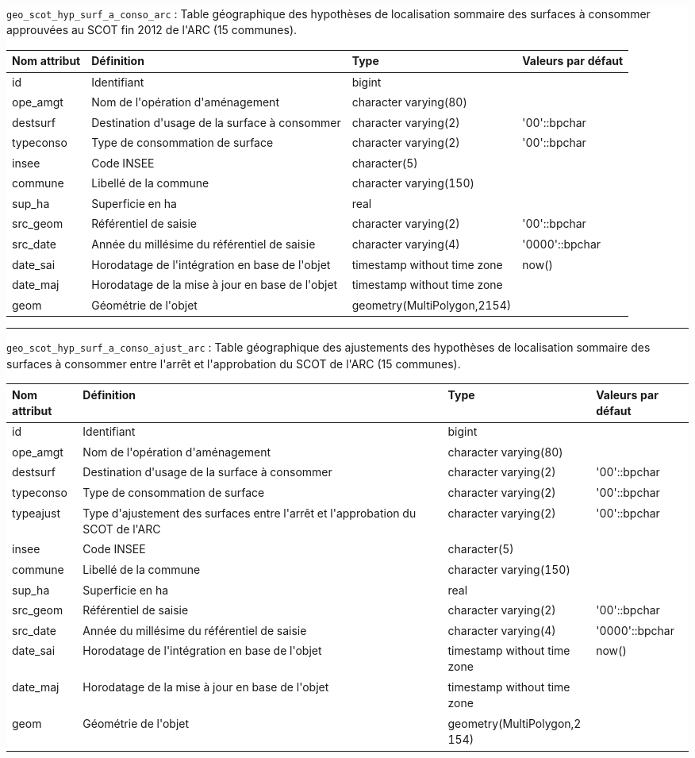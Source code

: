  `geo_scot_hyp_surf_a_conso_arc` : Table géographique des hypothèses de localisation sommaire des surfaces à consommer approuvées au SCOT fin 2012 de l'ARC (15 communes).

|Nom attribut | Définition | Type | Valeurs par défaut |
|:---|:---|:---|:---|
|id|Identifiant|bigint| |
|ope_amgt|Nom de l'opération d'aménagement|character varying(80)| |
|destsurf|Destination d'usage de la surface à consommer|character varying(2)|'00'::bpchar|
|typeconso|Type de consommation de surface|character varying(2)|'00'::bpchar|
|insee|Code INSEE|character(5)| |
|commune|Libellé de la commune|character varying(150)| |
|sup_ha|Superficie en ha|real| |
|src_geom|Référentiel de saisie|character varying(2)|'00'::bpchar|
|src_date|Année du millésime du référentiel de saisie|character varying(4)|'0000'::bpchar|
|date_sai|Horodatage de l'intégration en base de l'objet|timestamp without time zone|now()|
|date_maj|Horodatage de la mise à jour en base de l'objet|timestamp without time zone| |
|geom|Géométrie de l'objet|geometry(MultiPolygon,2154)| |

---

 `geo_scot_hyp_surf_a_conso_ajust_arc` : Table géographique des ajustements des hypothèses de localisation sommaire des surfaces à consommer entre l'arrêt et l'approbation du SCOT de l'ARC (15 communes).

|Nom attribut | Définition | Type | Valeurs par défaut |
|:---|:---|:---|:---|
|id|Identifiant|bigint| |
|ope_amgt|Nom de l'opération d'aménagement|character varying(80)| |
|destsurf|Destination d'usage de la surface à consommer|character varying(2)|'00'::bpchar|
|typeconso|Type de consommation de surface|character varying(2)|'00'::bpchar|
|typeajust|Type d'ajustement des surfaces entre l'arrêt et l'approbation du SCOT de l'ARC|character varying(2)|'00'::bpchar|
|insee|Code INSEE|character(5)| |
|commune|Libellé de la commune|character varying(150)| |
|sup_ha|Superficie en ha|real| |
|src_geom|Référentiel de saisie|character varying(2)|'00'::bpchar|
|src_date|Année du millésime du référentiel de saisie|character varying(4)|'0000'::bpchar|
|date_sai|Horodatage de l'intégration en base de l'objet|timestamp without time zone|now()|
|date_maj|Horodatage de la mise à jour en base de l'objet|timestamp without time zone| |
|geom|Géométrie de l'objet|geometry(MultiPolygon,2154)| |
